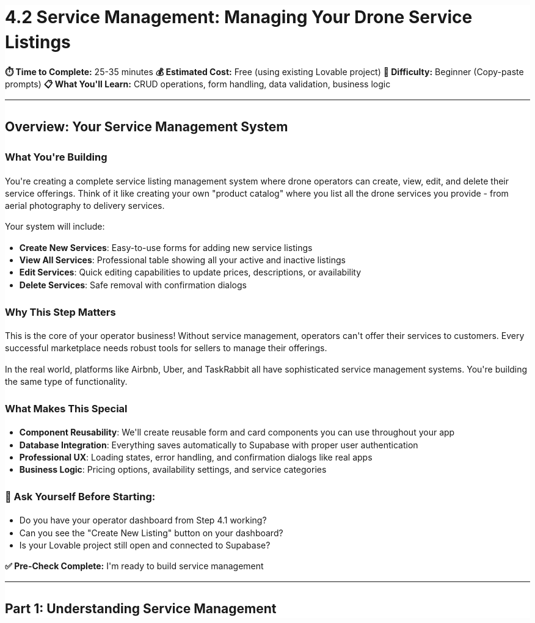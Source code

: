 # 4.2 Service Management: Managing Your Drone Service Listings

**⏱️ Time to Complete:** 25-35 minutes
**💰 Estimated Cost:** Free (using existing Lovable project)
**🎯 Difficulty:** Beginner (Copy-paste prompts)
**📋 What You'll Learn:** CRUD operations, form handling, data validation, business logic

---

## Overview: Your Service Management System

### What You're Building
You're creating a complete service listing management system where drone operators can create, view, edit, and delete their service offerings. Think of it like creating your own "product catalog" where you list all the drone services you provide - from aerial photography to delivery services.

Your system will include:
- **Create New Services**: Easy-to-use forms for adding new service listings
- **View All Services**: Professional table showing all your active and inactive listings
- **Edit Services**: Quick editing capabilities to update prices, descriptions, or availability
- **Delete Services**: Safe removal with confirmation dialogs

### Why This Step Matters
This is the core of your operator business! Without service management, operators can't offer their services to customers. Every successful marketplace needs robust tools for sellers to manage their offerings.

In the real world, platforms like Airbnb, Uber, and TaskRabbit all have sophisticated service management systems. You're building the same type of functionality.

### What Makes This Special
- **Component Reusability**: We'll create reusable form and card components you can use throughout your app
- **Database Integration**: Everything saves automatically to Supabase with proper user authentication
- **Professional UX**: Loading states, error handling, and confirmation dialogs like real apps
- **Business Logic**: Pricing options, availability settings, and service categories

### 📝 Ask Yourself Before Starting:
- Do you have your operator dashboard from Step 4.1 working?
- Can you see the "Create New Listing" button on your dashboard?
- Is your Lovable project still open and connected to Supabase?

**✅ Pre-Check Complete:** I'm ready to build service management

---

## Part 1: Understanding Service Management
